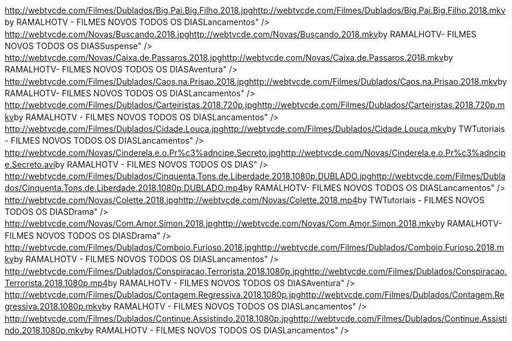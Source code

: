 <item><title>[B][COLOR lightgray]Big Pai Big Filho[/COLOR][/B] - [B][COLOR yellow](2018)[/COLOR][/B]</title><thumbnail>http://webtvcde.com/Filmes/Dublados/Big.Pai.Big.Filho.2018.jpg</thumbnail><fanart></fanart><link>http://webtvcde.com/Filmes/Dublados/Big.Pai.Big.Filho.2018.mkv</link><info>by RAMALHOTV - FILMES NOVOS TODOS OS DIAS</info><chave></chave><trailer></trailer></item>Lancamentos" />
<item><title>[B][COLOR lightgray]Buscando[/COLOR][/B] - [B][COLOR yellow](2018)[/COLOR][/B]</title><thumbnail>http://webtvcde.com/Novas/Buscando.2018.jpg</thumbnail><fanart></fanart><link>http://webtvcde.com/Novas/Buscando.2018.mkv</link><info>by RAMALHOTV- FILMES NOVOS TODOS OS DIAS</info><chave></chave><trailer></trailer></item>Suspense" />
<item><title>[B][COLOR lightgray]Caixa de Pássaros[/COLOR][/B] - [B][COLOR yellow](2018)[/COLOR][/B]</title><thumbnail>http://webtvcde.com/Novas/Caixa.de.Passaros.2018.jpg</thumbnail><fanart></fanart><link>http://webtvcde.com/Novas/Caixa.de.Passaros.2018.mkv</link><info>by RAMALHOTV- FILMES NOVOS TODOS OS DIAS</info><chave></chave><trailer></trailer></item>Aventura" />
<item><title>[B][COLOR lightgray]Caos na Prisão[/COLOR][/B] - [B][COLOR yellow](2018)[/COLOR][/B]</title><thumbnail>http://webtvcde.com/Filmes/Dublados/Caos.na.Prisao.2018.jpg</thumbnail><fanart></fanart><link>http://webtvcde.com/Filmes/Dublados/Caos.na.Prisao.2018.mkv</link><info>by RAMALHOTV- FILMES NOVOS TODOS OS DIAS</info><chave></chave><trailer></trailer></item>Lancamentos" />
<item><title>[B][COLOR lightgray]Carteiristas[/COLOR][/B] - [B][COLOR yellow](2018)[/COLOR][/B]</title><thumbnail>http://webtvcde.com/Filmes/Dublados/Carteiristas.2018.720p.jpg</thumbnail><fanart></fanart><link>http://webtvcde.com/Filmes/Dublados/Carteiristas.2018.720p.mkv</link><info>by RAMALHOTV - FILMES NOVOS TODOS OS DIAS</info><chave></chave><trailer></trailer></item>Lancamentos" />
<item><title>[B][COLOR lightgray]Cidade Louca[/COLOR][/B] - [B][COLOR yellow](2018)[/COLOR][/B]</title><thumbnail>http://webtvcde.com/Filmes/Dublados/Cidade.Louca.jpg</thumbnail><fanart></fanart><link>http://webtvcde.com/Filmes/Dublados/Cidade.Louca.mkv</link><info>by TWTutoriais - FILMES NOVOS TODOS OS DIAS</info><chave></chave><trailer></trailer></item>Lancamentos" />
<item><title>[B][COLOR lightgray]Cinderela e o Príncipe Secreto[/COLOR][/B] - [B][COLOR yellow](2018)[/COLOR][/B]</title><thumbnail>http://webtvcde.com/Novas/Cinderela.e.o.Pr%c3%adncipe.Secreto.jpg</thumbnail><fanart></fanart><link>http://webtvcde.com/Novas/Cinderela.e.o.Pr%c3%adncipe.Secreto.avi</link><info>by RAMALHOTV - FILMES NOVOS TODOS OS DIAS</info><chave></chave><trailer></trailer></item>" />
<item><title>[B][COLOR lightgray]Cinquenta Tons de Liberdade[/COLOR][/B] - [B][COLOR yellow](2018)[/COLOR][/B]</title><thumbnail>http://webtvcde.com/Filmes/Dublados/Cinquenta.Tons.de.Liberdade.2018.1080p.DUBLADO.jpg</thumbnail><fanart></fanart><link>http://webtvcde.com/Filmes/Dublados/Cinquenta.Tons.de.Liberdade.2018.1080p.DUBLADO.mp4</link><info>by RAMALHOTV- FILMES NOVOS TODOS OS DIAS</info><chave></chave><trailer></trailer></item>Lancamentos" />
<item><title>[B][COLOR lightgray]Colette[/COLOR][/B] - [B][COLOR yellow](2018)[/COLOR][/B]</title><thumbnail>http://webtvcde.com/Novas/Colette.2018.jpg</thumbnail><fanart></fanart><link>http://webtvcde.com/Novas/Colette.2018.mp4</link><info>by TWTutoriais - FILMES NOVOS TODOS OS DIAS</info><chave></chave><trailer></trailer></item>Drama" />
<item><title>[B][COLOR lightgray]Com Amor Simon[/COLOR][/B] - [B][COLOR yellow](2018)[/COLOR][/B]</title><thumbnail>http://webtvcde.com/Novas/Com.Amor.Simon.2018.jpg</thumbnail><fanart></fanart><link>http://webtvcde.com/Novas/Com.Amor.Simon.2018.mkv</link><info>by RAMALHOTV- FILMES NOVOS TODOS OS DIAS</info><chave></chave><trailer></trailer></item>Drama" />
<item><title>[B][COLOR lightgray]Comboio Furioso[/COLOR][/B] - [B][COLOR yellow](2018)[/COLOR][/B]</title><thumbnail>http://webtvcde.com/Filmes/Dublados/Comboio.Furioso.2018.jpg</thumbnail><fanart></fanart><link>http://webtvcde.com/Filmes/Dublados/Comboio.Furioso.2018.mkv</link><info>by RAMALHOTV - FILMES NOVOS TODOS OS DIAS</info><chave></chave><trailer></trailer></item>Lancamentos" />
<item><title>[B][COLOR lightgray]Conspiracao Terrorista[/COLOR][/B] - [B][COLOR yellow](2018)[/COLOR][/B]</title><thumbnail>http://webtvcde.com/Filmes/Dublados/Conspiracao.Terrorista.2018.1080p.jpg</thumbnail><fanart></fanart><link>http://webtvcde.com/Filmes/Dublados/Conspiracao.Terrorista.2018.1080p.mp4</link><info>by RAMALHOTV - FILMES NOVOS TODOS OS DIAS</info><chave></chave><trailer></trailer></item>Aventura" />
<item><title>[B][COLOR lightgray]Contagem Regressiva[/COLOR][/B] - [B][COLOR yellow](2018)[/COLOR][/B]</title><thumbnail>http://webtvcde.com/Filmes/Dublados/Contagem.Regressiva.2018.1080p.jpg</thumbnail><fanart></fanart><link>http://webtvcde.com/Filmes/Dublados/Contagem.Regressiva.2018.1080p.mkv</link><info>by RAMALHOTV - FILMES NOVOS TODOS OS DIAS</info><chave></chave><trailer></trailer></item>Lancamentos" />
<item><title>[B][COLOR lightgray]Continue Assistindo[/COLOR][/B] - [B][COLOR yellow](2018)[/COLOR][/B]</title><thumbnail>http://webtvcde.com/Filmes/Dublados/Continue.Assistindo.2018.1080p.jpg</thumbnail><fanart></fanart><link>http://webtvcde.com/Filmes/Dublados/Continue.Assistindo.2018.1080p.mkv</link><info>by RAMALHOTV - FILMES NOVOS TODOS OS DIAS</info><chave></chave><trailer></trailer></item>Lancamentos" />